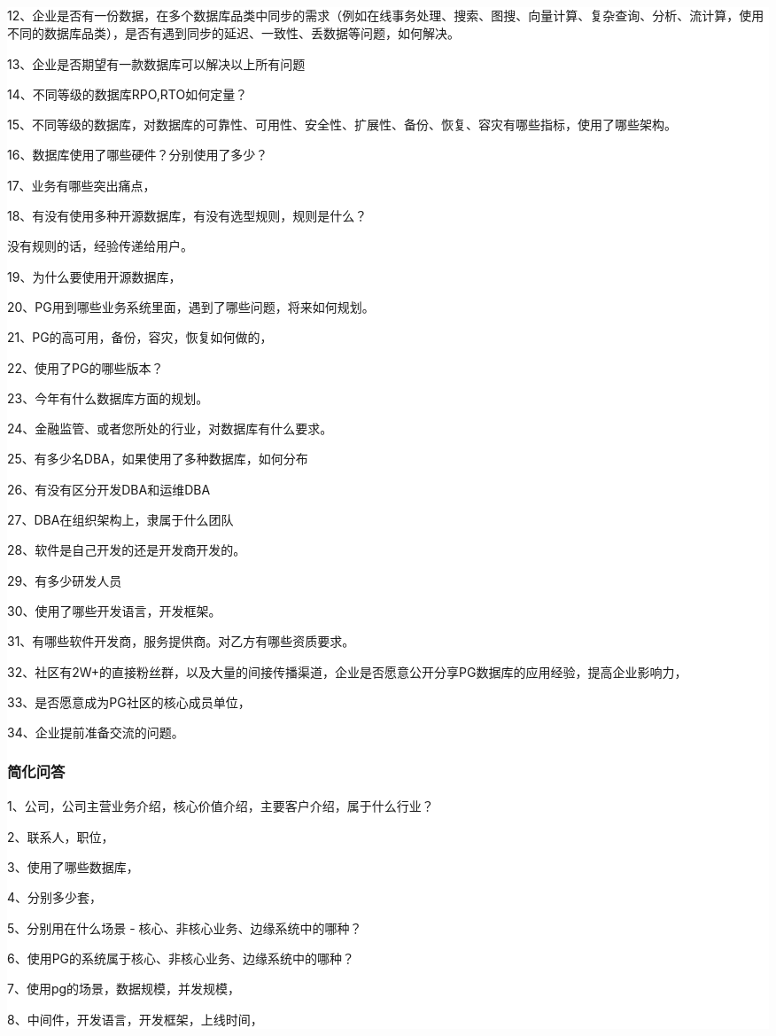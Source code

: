 12、企业是否有一份数据，在多个数据库品类中同步的需求（例如在线事务处理、搜索、图搜、向量计算、复杂查询、分析、流计算，使用不同的数据库品类），是否有遇到同步的延迟、一致性、丢数据等问题，如何解决。    
    
13、企业是否期望有一款数据库可以解决以上所有问题    
    
14、不同等级的数据库RPO,RTO如何定量？    
    
15、不同等级的数据库，对数据库的可靠性、可用性、安全性、扩展性、备份、恢复、容灾有哪些指标，使用了哪些架构。      
    
16、数据库使用了哪些硬件？分别使用了多少？    
    
17、业务有哪些突出痛点，      
    
18、有没有使用多种开源数据库，有没有选型规则，规则是什么？    
    
没有规则的话，经验传递给用户。    
      
19、为什么要使用开源数据库，      
      
20、PG用到哪些业务系统里面，遇到了哪些问题，将来如何规划。      
    
21、PG的高可用，备份，容灾，恢复如何做的，      
      
22、使用了PG的哪些版本？      
     
23、今年有什么数据库方面的规划。      
      
24、金融监管、或者您所处的行业，对数据库有什么要求。      
    
25、有多少名DBA，如果使用了多种数据库，如何分布    
    
26、有没有区分开发DBA和运维DBA    
    
27、DBA在组织架构上，隶属于什么团队    
      
28、软件是自己开发的还是开发商开发的。       
    
29、有多少研发人员    
    
30、使用了哪些开发语言，开发框架。    
      
31、有哪些软件开发商，服务提供商。对乙方有哪些资质要求。      
     
32、社区有2W+的直接粉丝群，以及大量的间接传播渠道，企业是否愿意公开分享PG数据库的应用经验，提高企业影响力，          
    
33、是否愿意成为PG社区的核心成员单位，    
    
34、企业提前准备交流的问题。    
    
### 简化问答  
1、公司，公司主营业务介绍，核心价值介绍，主要客户介绍，属于什么行业？    
    
2、联系人，职位，    
    
3、使用了哪些数据库，    
    
4、分别多少套，    
    
5、分别用在什么场景 - 核心、非核心业务、边缘系统中的哪种？    
    
6、使用PG的系统属于核心、非核心业务、边缘系统中的哪种？    
    
7、使用pg的场景，数据规模，并发规模，    
    
8、中间件，开发语言，开发框架，上线时间，    
    